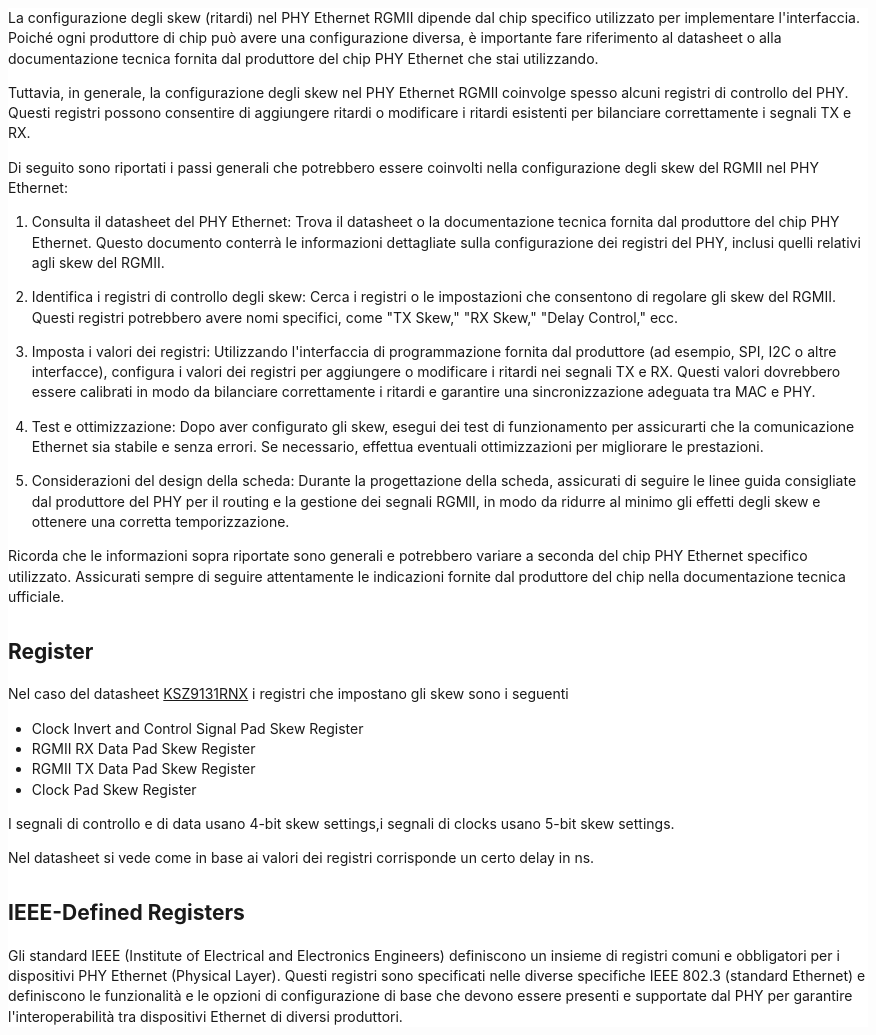 La configurazione degli skew (ritardi) nel PHY Ethernet RGMII dipende dal chip specifico utilizzato per implementare l'interfaccia. Poiché ogni produttore di chip può avere una configurazione diversa, è importante fare riferimento al datasheet o alla documentazione tecnica fornita dal produttore del chip PHY Ethernet che stai utilizzando.

Tuttavia, in generale, la configurazione degli skew nel PHY Ethernet RGMII coinvolge spesso alcuni registri di controllo del PHY. Questi registri possono consentire di aggiungere ritardi o modificare i ritardi esistenti per bilanciare correttamente i segnali TX e RX.

Di seguito sono riportati i passi generali che potrebbero essere coinvolti nella configurazione degli skew del RGMII nel PHY Ethernet:

1. Consulta il datasheet del PHY Ethernet: Trova il datasheet o la documentazione tecnica fornita dal produttore del chip PHY Ethernet. Questo documento conterrà le informazioni dettagliate sulla configurazione dei registri del PHY, inclusi quelli relativi agli skew del RGMII.

2. Identifica i registri di controllo degli skew: Cerca i registri o le impostazioni che consentono di regolare gli skew del RGMII. Questi registri potrebbero avere nomi specifici, come "TX Skew," "RX Skew," "Delay Control," ecc.

3. Imposta i valori dei registri: Utilizzando l'interfaccia di programmazione fornita dal produttore (ad esempio, SPI, I2C o altre interfacce), configura i valori dei registri per aggiungere o modificare i ritardi nei segnali TX e RX. Questi valori dovrebbero essere calibrati in modo da bilanciare correttamente i ritardi e garantire una sincronizzazione adeguata tra MAC e PHY.

4. Test e ottimizzazione: Dopo aver configurato gli skew, esegui dei test di funzionamento per assicurarti che la comunicazione Ethernet sia stabile e senza errori. Se necessario, effettua eventuali ottimizzazioni per migliorare le prestazioni.

5. Considerazioni del design della scheda: Durante la progettazione della scheda, assicurati di seguire le linee guida consigliate dal produttore del PHY per il routing e la gestione dei segnali RGMII, in modo da ridurre al minimo gli effetti degli skew e ottenere una corretta temporizzazione.

Ricorda che le informazioni sopra riportate sono generali e potrebbero variare a seconda del chip PHY Ethernet specifico utilizzato. Assicurati sempre di seguire attentamente le indicazioni fornite dal produttore del chip nella documentazione tecnica ufficiale.

## Register

Nel caso del datasheet [KSZ9131RNX](https://ww1.microchip.com/downloads/aemDocuments/documents/UNG/ProductDocuments/DataSheets/00002841D.pdf) i registri che impostano gli skew sono i seguenti

* Clock Invert and Control Signal Pad Skew Register
* RGMII RX Data Pad Skew Register
* RGMII TX Data Pad Skew Register
* Clock Pad Skew Register

I segnali di controllo e di data usano 4-bit skew settings,i segnali di clocks usano 5-bit skew settings.

Nel datasheet si vede come in base ai valori dei registri corrisponde un certo delay in ns.

## IEEE-Defined Registers

Gli standard IEEE (Institute of Electrical and Electronics Engineers) definiscono un insieme di registri comuni e obbligatori per i dispositivi PHY Ethernet (Physical Layer). Questi registri sono specificati nelle diverse specifiche IEEE 802.3 (standard Ethernet) e definiscono le funzionalità e le opzioni di configurazione di base che devono essere presenti e supportate dal PHY per garantire l'interoperabilità tra dispositivi Ethernet di diversi produttori.

